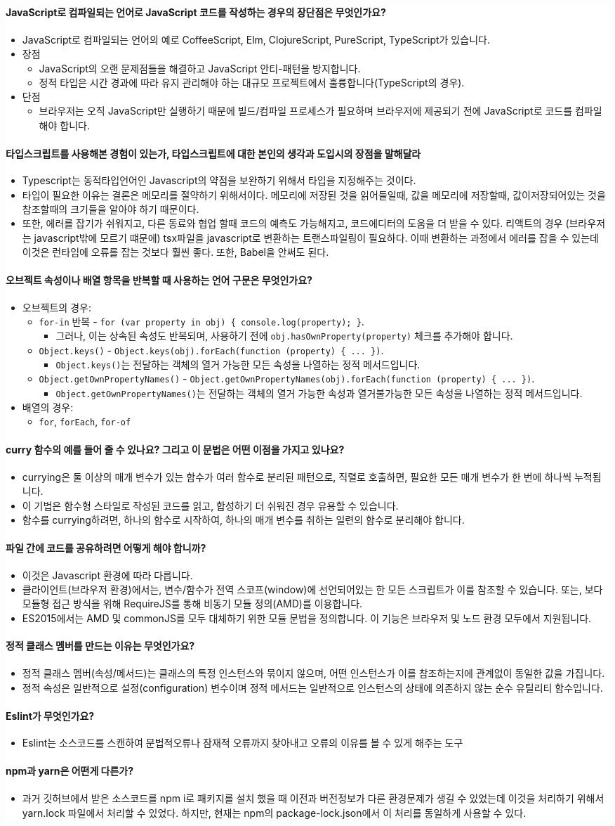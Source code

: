 #### JavaScript로 컴파일되는 언어로 JavaScript 코드를 작성하는 경우의 장단점은 무엇인가요?
- JavaScript로 컴파일되는 언어의 예로 CoffeeScript, Elm, ClojureScript, PureScript, TypeScript가 있습니다.
- 장점
  - JavaScript의 오랜 문제점들을 해결하고 JavaScript 안티-패턴을 방지합니다.
  - 정적 타입은 시간 경과에 따라 유지 관리해야 하는 대규모 프로젝트에서 훌륭합니다(TypeScript의 경우).
- 단점
  - 브라우저는 오직 JavaScript만 실행하기 때문에 빌드/컴파일 프로세스가 필요하며 브라우저에 제공되기 전에 JavaScript로 코드를 컴파일해야 합니다.

#### 타입스크립트를 사용해본 경험이 있는가, 타입스크립트에 대한 본인의 생각과 도입시의 장점을 말해달라
- Typescript는 동적타입언어인 Javascript의 약점을 보완하기 위해서 타입을 지정해주는 것이다. 
- 타입이 필요한 이유는 결론은 메모리를 절약하기 위해서이다. 메모리에 저장된 것을 읽어들일때, 값을 메모리에 저장할때, 값이저장되어있는 것을 참조할때의 크기들을 알아야 하기 때문이다.
- 또한, 에러를 잡기가 쉬워지고, 다른 동료와 협업 할때 코드의 예측도 가능해지고, 코드에디터의 도움을 더 받을 수 있다. 리액트의 경우 (브라우저는 javascript밖에 모르기 떄문에) tsx파일을 javascript로 변환하는 트랜스파일링이 필요하다. 이때 변환하는 과정에서 에러를 잡을 수 있는데 이것은 런타임에 오류를 잡는 것보다 훨씬 좋다. 또한, Babel을 안써도 된다.

#### 오브젝트 속성이나 배열 항목을 반복할 때 사용하는 언어 구문은 무엇인가요?
- 오브젝트의 경우:
  - `for-in` 반복 - `for (var property in obj) { console.log(property); }`. 
    - 그러나, 이는 상속된 속성도 반복되며, 사용하기 전에 `obj.hasOwnProperty(property)` 체크를 추가해야 합니다.
  - `Object.keys()` - `Object.keys(obj).forEach(function (property) { ... })`. 
    - `Object.keys()`는 전달하는 객체의 열거 가능한 모든 속성을 나열하는 정적 메서드입니다.
  - `Object.getOwnPropertyNames()` - `Object.getOwnPropertyNames(obj).forEach(function (property) { ... })`.
    - `Object.getOwnPropertyNames()`는 전달하는 객체의 열거 가능한 속성과 열거불가능한 모든 속성을 나열하는 정적 메서드입니다.
- 배열의 경우:
  - `for`, `forEach`, `for-of`

#### curry 함수의 예를 들어 줄 수 있나요? 그리고 이 문법은 어떤 이점을 가지고 있나요?
- currying은 둘 이상의 매개 변수가 있는 함수가 여러 함수로 분리된 패턴으로, 직렬로 호출하면, 필요한 모든 매개 변수가 한 번에 하나씩 누적됩니다. 
- 이 기법은 함수형 스타일로 작성된 코드를 읽고, 합성하기 더 쉬워진 경우 유용할 수 있습니다. 
- 함수를 currying하려면, 하나의 함수로 시작하여, 하나의 매개 변수를 취하는 일련의 함수로 분리해야 합니다.

#### 파일 간에 코드를 공유하려면 어떻게 해야 합니까?
- 이것은 Javascript 환경에 따라 다릅니다.
- 클라이언트(브라우저 환경)에서는, 변수/함수가 전역 스코프(window)에 선언되어있는 한 모든 스크립트가 이를 참조할 수 있습니다. 또는, 보다 모듈형 접근 방식을 위해 RequireJS를 통해 비동기 모듈 정의(AMD)를 이용합니다.
- ES2015에서는 AMD 및 commonJS를 모두 대체하기 위한 모듈 문법을 정의합니다. 이 기능은 브라우저 및 노드 환경 모두에서 지원됩니다.

#### 정적 클래스 멤버를 만드는 이유는 무엇인가요?
- 정적 클래스 멤버(속성/메서드)는 클래스의 특정 인스턴스와 묶이지 않으며, 어떤 인스턴스가 이를 참조하는지에 관계없이 동일한 값을 가집니다. 
- 정적 속성은 일반적으로 설정(configuration) 변수이며 정적 메서드는 일반적으로 인스턴스의 상태에 의존하지 않는 순수 유틸리티 함수입니다.

#### Eslint가 무엇인가요? 
- Eslint는 소스코드를 스캔하여 문법적오류나 잠재적 오류까지 찾아내고 오류의 이유를 볼 수 있게 해주는 도구

#### npm과 yarn은 어떤게 다른가?
- 과거 깃허브에서 받은 소스코드를 npm i로 패키지를 설치 했을 때 이전과 버전정보가 다른 환경문제가 생길 수 있었는데 이것을 처리하기 위해서 yarn.lock 파일에서 처리할 수 있었다. 하지만, 현재는 npm의 package-lock.json에서 이 처리를 동일하게 사용할 수 있다.
